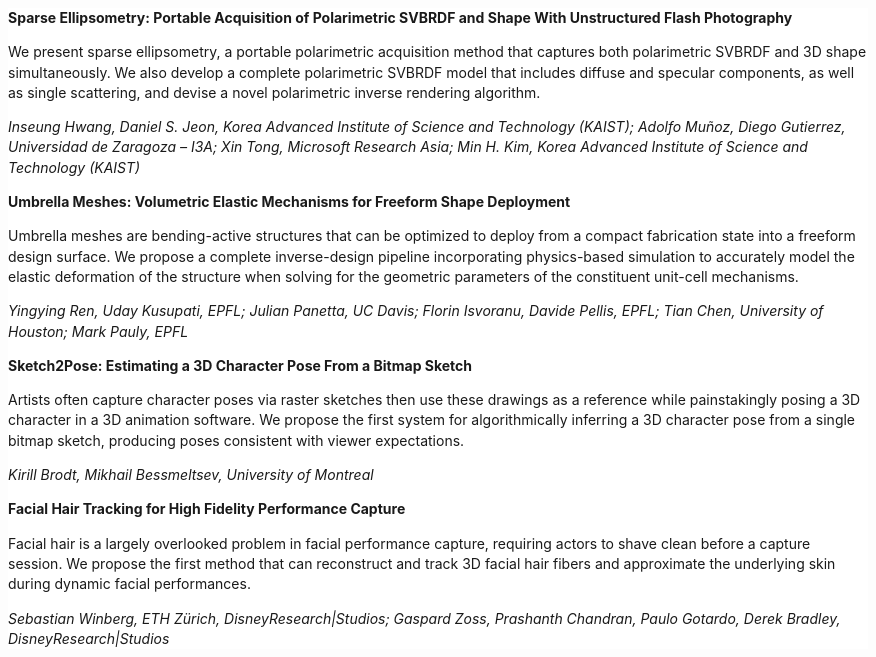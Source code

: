 

<p><strong>Sparse Ellipsometry: Portable Acquisition of Polarimetric SVBRDF and Shape With Unstructured Flash Photography&nbsp;&nbsp;</strong></p>



<p>We present sparse ellipsometry, a portable polarimetric acquisition method that captures both polarimetric SVBRDF and 3D shape simultaneously. We also develop a complete polarimetric SVBRDF model that includes diffuse and specular components, as well as single scattering, and devise a novel polarimetric inverse rendering algorithm.</p>



<p><em>Inseung Hwang, Daniel S. Jeon, Korea Advanced Institute of Science and Technology (KAIST); Adolfo Muñoz, Diego Gutierrez, Universidad de Zaragoza – I3A; Xin Tong, Microsoft Research Asia; Min H. Kim, Korea Advanced Institute of Science and Technology (KAIST)</em></p>



<p><strong>Umbrella Meshes: Volumetric Elastic Mechanisms for Freeform Shape Deployment</strong></p>



<p>Umbrella meshes are bending-active structures that can be optimized to deploy from a compact fabrication state into a freeform design surface. We propose a complete inverse-design pipeline incorporating physics-based simulation to accurately model the elastic deformation of the structure when solving for the geometric parameters of the constituent unit-cell mechanisms.</p>



<p><em>Yingying Ren, Uday Kusupati, EPFL; Julian Panetta, UC Davis; Florin Isvoranu, Davide Pellis, EPFL; Tian Chen, University of Houston; Mark Pauly, EPFL</em></p>



<p><strong>Sketch2Pose: Estimating a 3D Character Pose From a Bitmap Sketch&nbsp;&nbsp;&nbsp;&nbsp;&nbsp;&nbsp;&nbsp;&nbsp;&nbsp;&nbsp;&nbsp;</strong></p>



<p>Artists often capture character poses via raster sketches then use these drawings as a reference while painstakingly posing a 3D character in a 3D animation software. We propose the first system for algorithmically inferring a 3D character pose from a single bitmap sketch, producing poses consistent with viewer expectations.</p>



<p><em>Kirill Brodt, Mikhail Bessmeltsev, University of Montreal</em></p>



<p><strong>Facial Hair Tracking for High Fidelity Performance Capture&nbsp;&nbsp;&nbsp;&nbsp;&nbsp;</strong></p>



<p>Facial hair is a largely overlooked problem in facial performance capture, requiring actors to shave clean before a capture session. We propose the first method that can reconstruct and track 3D facial hair fibers and approximate the underlying skin during dynamic facial performances.</p>



<p><em>Sebastian Winberg, ETH Zürich, DisneyResearch|Studios; Gaspard Zoss, Prashanth Chandran, Paulo Gotardo, Derek Bradley, DisneyResearch|Studios</em></p>

